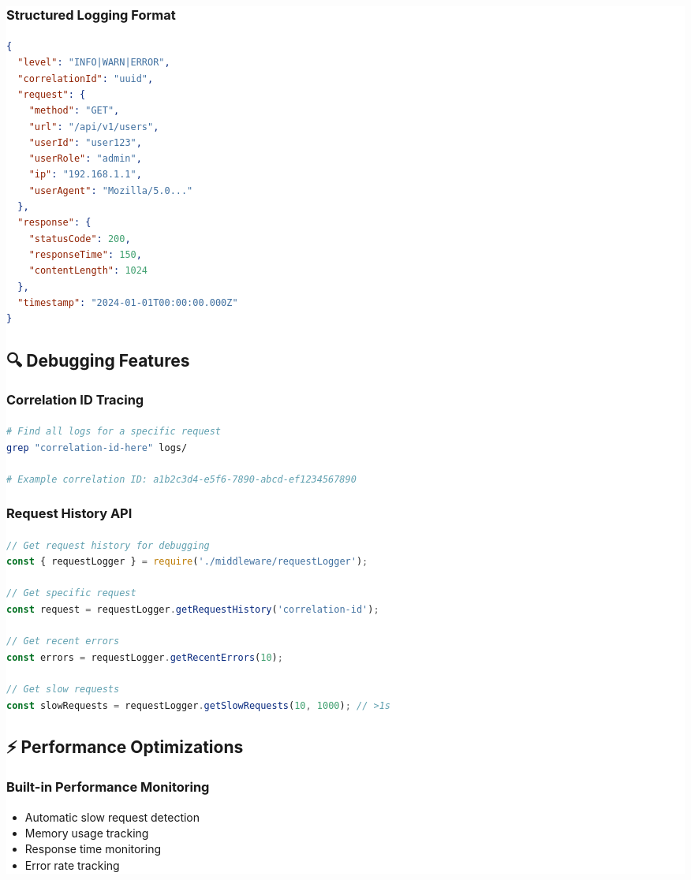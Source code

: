 ### Structured Logging Format
```json
{
  "level": "INFO|WARN|ERROR",
  "correlationId": "uuid",
  "request": {
    "method": "GET",
    "url": "/api/v1/users",
    "userId": "user123",
    "userRole": "admin",
    "ip": "192.168.1.1",
    "userAgent": "Mozilla/5.0..."
  },
  "response": {
    "statusCode": 200,
    "responseTime": 150,
    "contentLength": 1024
  },
  "timestamp": "2024-01-01T00:00:00.000Z"
}
```

## 🔍 Debugging Features

### Correlation ID Tracing
```bash
# Find all logs for a specific request
grep "correlation-id-here" logs/

# Example correlation ID: a1b2c3d4-e5f6-7890-abcd-ef1234567890
```

### Request History API
```javascript
// Get request history for debugging
const { requestLogger } = require('./middleware/requestLogger');

// Get specific request
const request = requestLogger.getRequestHistory('correlation-id');

// Get recent errors
const errors = requestLogger.getRecentErrors(10);

// Get slow requests
const slowRequests = requestLogger.getSlowRequests(10, 1000); // >1s
```

## ⚡ Performance Optimizations

### Built-in Performance Monitoring
- Automatic slow request detection
- Memory usage tracking
- Response time monitoring
- Error rate tracking
